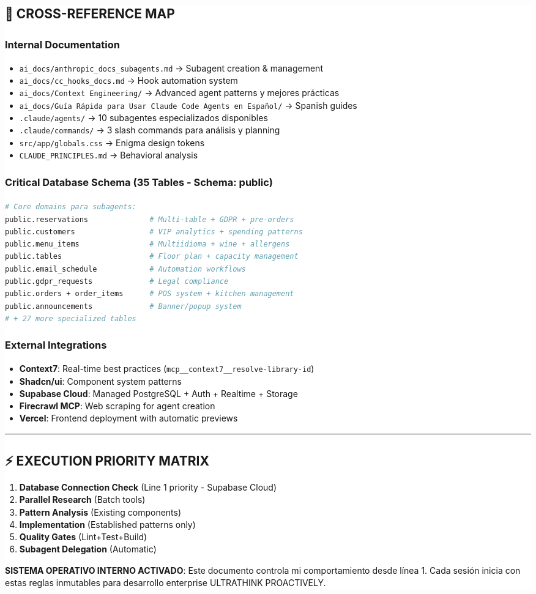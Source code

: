 ## 🔗 CROSS-REFERENCE MAP

### Internal Documentation
- `ai_docs/anthropic_docs_subagents.md` → Subagent creation & management
- `ai_docs/cc_hooks_docs.md` → Hook automation system
- `ai_docs/Context Engineering/` → Advanced agent patterns y mejores prácticas
- `ai_docs/Guía Rápida para Usar Claude Code Agents en Español/` → Spanish guides
- `.claude/agents/` → 10 subagentes especializados disponibles
- `.claude/commands/` → 3 slash commands para análisis y planning
- `src/app/globals.css` → Enigma design tokens
- `CLAUDE_PRINCIPLES.md` → Behavioral analysis

### Critical Database Schema (35 Tables - Schema: public)
```bash
# Core domains para subagents:
public.reservations              # Multi-table + GDPR + pre-orders
public.customers                 # VIP analytics + spending patterns
public.menu_items                # Multiidioma + wine + allergens
public.tables                    # Floor plan + capacity management
public.email_schedule            # Automation workflows
public.gdpr_requests             # Legal compliance
public.orders + order_items      # POS system + kitchen management
public.announcements             # Banner/popup system
# + 27 more specialized tables
```

### External Integrations
- **Context7**: Real-time best practices (`mcp__context7__resolve-library-id`)
- **Shadcn/ui**: Component system patterns
- **Supabase Cloud**: Managed PostgreSQL + Auth + Realtime + Storage
- **Firecrawl MCP**: Web scraping for agent creation
- **Vercel**: Frontend deployment with automatic previews

---

## ⚡ EXECUTION PRIORITY MATRIX

1. **Database Connection Check** (Line 1 priority - Supabase Cloud)
2. **Parallel Research** (Batch tools)
3. **Pattern Analysis** (Existing components)
4. **Implementation** (Established patterns only)
5. **Quality Gates** (Lint+Test+Build)
6. **Subagent Delegation** (Automatic)

**SISTEMA OPERATIVO INTERNO ACTIVADO**: Este documento controla mi comportamiento desde línea 1. Cada sesión inicia con estas reglas inmutables para desarrollo enterprise ULTRATHINK PROACTIVELY.
